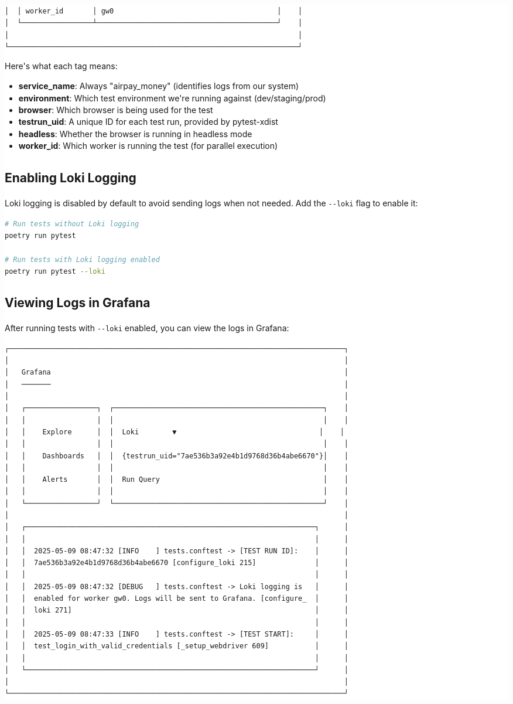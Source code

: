 ```
│  │ worker_id       │ gw0                                       │    │
│  └─────────────────┴───────────────────────────────────────────┘    │
│                                                                     │
└─────────────────────────────────────────────────────────────────────┘
```

Here's what each tag means:

- **service_name**: Always "airpay_money" (identifies logs from our system)
- **environment**: Which test environment we're running against (dev/staging/prod)
- **browser**: Which browser is being used for the test
- **testrun_uid**: A unique ID for each test run, provided by pytest-xdist
- **headless**: Whether the browser is running in headless mode
- **worker_id**: Which worker is running the test (for parallel execution)

## Enabling Loki Logging

Loki logging is disabled by default to avoid sending logs when not needed. Add the `--loki` flag to enable it:

```bash
# Run tests without Loki logging
poetry run pytest

# Run tests with Loki logging enabled
poetry run pytest --loki
```

## Viewing Logs in Grafana

After running tests with `--loki` enabled, you can view the logs in Grafana:

```
┌────────────────────────────────────────────────────────────────────────────────┐
│                                                                                │
│   Grafana                                                                      │
│   ───────                                                                      │
│                                                                                │
│   ┌─────────────────┐  ┌──────────────────────────────────────────────────┐    │
│   │                 │  │                                                  │    │
│   │    Explore      │  │  Loki        ▼                                  │    │    
│   │                 │  │                                                  │    │
│   │    Dashboards   │  │  {testrun_uid="7ae536b3a92e4b1d9768d36b4abe6670"}│    │
│   │                 │  │                                                  │    │
│   │    Alerts       │  │  Run Query                                       │    │
│   │                 │  │                                                  │    │
│   └─────────────────┘  └──────────────────────────────────────────────────┘    │
│                                                                                │
│   ┌─────────────────────────────────────────────────────────────────────┐      │
│   │                                                                     │      │
│   │  2025-05-09 08:47:32 [INFO    ] tests.conftest -> [TEST RUN ID]:    │      │
│   │  7ae536b3a92e4b1d9768d36b4abe6670 [configure_loki 215]              │      │
│   │                                                                     │      │
│   │  2025-05-09 08:47:32 [DEBUG   ] tests.conftest -> Loki logging is   │      │
│   │  enabled for worker gw0. Logs will be sent to Grafana. [configure_  │      │
│   │  loki 271]                                                          │      │
│   │                                                                     │      │
│   │  2025-05-09 08:47:33 [INFO    ] tests.conftest -> [TEST START]:     │      │
│   │  test_login_with_valid_credentials [_setup_webdriver 609]           │      │
│   │                                                                     │      │
│   └─────────────────────────────────────────────────────────────────────┘      │
│                                                                                │
└────────────────────────────────────────────────────────────────────────────────┘
```
